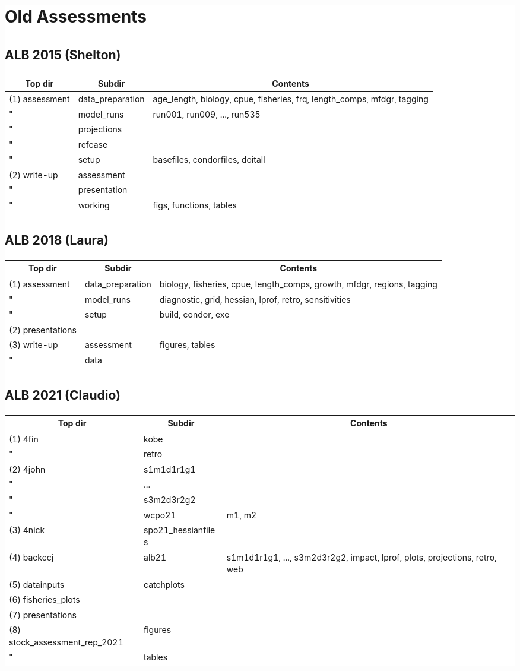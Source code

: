 # Old Assessments

## ALB 2015 (Shelton)

Top dir        | Subdir           | Contents
-------------- | ---------------- | -----------------------------------------------------------------------
(1) assessment | data_preparation | age_length, biology, cpue, fisheries, frq, length_comps, mfdgr, tagging
"              | model_runs       | run001, run009, ..., run535
"              | projections      |
"              | refcase          |
"              | setup            | basefiles, condorfiles, doitall
(2) write-up   | assessment       |
"              | presentation     |
"              | working          | figs, functions, tables

## ALB 2018 (Laura)

Top dir           | Subdir           | Contents
----------------- | ---------------- | -----------------------------------------------------------------------
(1) assessment    | data_preparation | biology, fisheries, cpue, length_comps, growth, mfdgr, regions, tagging
"                 | model_runs       | diagnostic, grid, hessian, lprof, retro, sensitivities
"                 | setup            | build, condor, exe
(2) presentations |                  |
(3) write-up      | assessment       | figures, tables
"                 | data             |

## ALB 2021 (Claudio)

Top dir                       | Subdir             | Contents
----------------------------- | ------------------ | --------------------------------------------------------------------------
(1) 4fin                      | kobe               |
"                             | retro              |
(2) 4john                     | s1m1d1r1g1         |
"                             | ...                |
"                             | s3m2d3r2g2         |
"                             | wcpo21             | m1, m2
(3) 4nick                     | spo21_hessianfiles |
(4) backccj                   | alb21              | s1m1d1r1g1, ..., s3m2d3r2g2, impact, lprof, plots, projections, retro, web
(5) datainputs                | catchplots         |
(6) fisheries_plots           |                    |
(7) presentations             |                    |
(8) stock_assessment_rep_2021 | figures            |
"                             | tables             |
